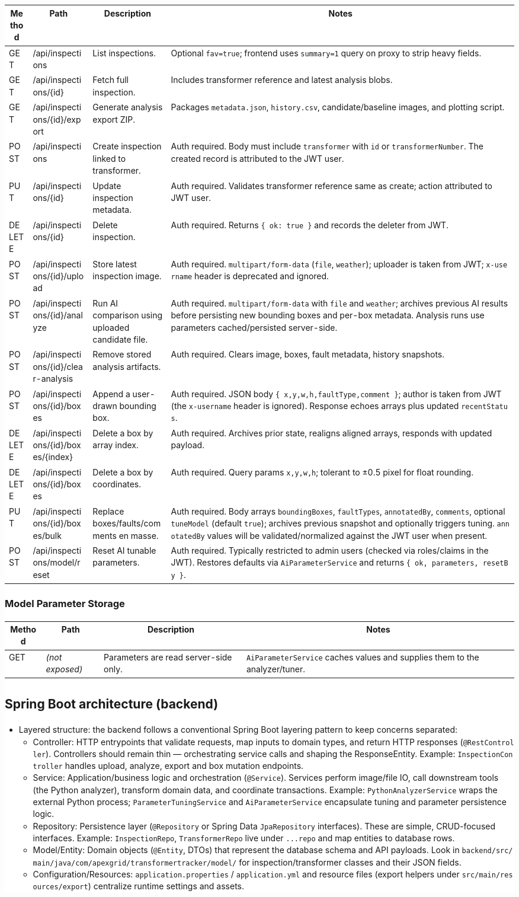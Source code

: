 | Method | Path | Description | Notes |
| --- | --- | --- | --- |
| GET | /api/inspections | List inspections. | Optional `fav=true`; frontend uses `summary=1` query on proxy to strip heavy fields.|
| GET | /api/inspections/{id} | Fetch full inspection. | Includes transformer reference and latest analysis blobs.|
| GET | /api/inspections/{id}/export | Generate analysis export ZIP. | Packages `metadata.json`, `history.csv`, candidate/baseline images, and plotting script.|
| POST | /api/inspections | Create inspection linked to transformer. | Auth required. Body must include `transformer` with `id` or `transformerNumber`. The created record is attributed to the JWT user. |
| PUT | /api/inspections/{id} | Update inspection metadata. | Auth required. Validates transformer reference same as create; action attributed to JWT user. |
| DELETE | /api/inspections/{id} | Delete inspection. | Auth required. Returns `{ ok: true }` and records the deleter from JWT. |
| POST | /api/inspections/{id}/upload | Store latest inspection image. | Auth required. `multipart/form-data` (`file`, `weather`); uploader is taken from JWT; `x-username` header is deprecated and ignored. |
| POST | /api/inspections/{id}/analyze | Run AI comparison using uploaded candidate file. | Auth required. `multipart/form-data` with `file` and `weather`; archives previous AI results before persisting new bounding boxes and per-box metadata. Analysis runs use parameters cached/persisted server-side. |
| POST | /api/inspections/{id}/clear-analysis | Remove stored analysis artifacts. | Auth required. Clears image, boxes, fault metadata, history snapshots. |
| POST | /api/inspections/{id}/boxes | Append a user-drawn bounding box. | Auth required. JSON body `{ x,y,w,h,faultType,comment }`; author is taken from JWT (the `x-username` header is ignored). Response echoes arrays plus updated `recentStatus`. |
| DELETE | /api/inspections/{id}/boxes/{index} | Delete a box by array index. | Auth required. Archives prior state, realigns aligned arrays, responds with updated payload. |
| DELETE | /api/inspections/{id}/boxes | Delete a box by coordinates. | Auth required. Query params `x,y,w,h`; tolerant to ±0.5 pixel for float rounding. |
| PUT | /api/inspections/{id}/boxes/bulk | Replace boxes/faults/comments en masse. | Auth required. Body arrays `boundingBoxes`, `faultTypes`, `annotatedBy`, `comments`, optional `tuneModel` (default `true`); archives previous snapshot and optionally triggers tuning. `annotatedBy` values will be validated/normalized against the JWT user when present. |
| POST | /api/inspections/model/reset | Reset AI tunable parameters. | Auth required. Typically restricted to admin users (checked via roles/claims in the JWT). Restores defaults via `AiParameterService` and returns `{ ok, parameters, resetBy }`. |

### Model Parameter Storage

| Method | Path | Description | Notes |
| --- | --- | --- | --- |
| GET | *(not exposed)* | Parameters are read server-side only. | `AiParameterService` caches values and supplies them to the analyzer/tuner.|

## Spring Boot architecture (backend)

- Layered structure: the backend follows a conventional Spring Boot layering pattern to keep concerns separated:
  - Controller: HTTP entrypoints that validate requests, map inputs to domain types, and return HTTP responses (`@RestController`). Controllers should remain thin — orchestrating service calls and shaping the ResponseEntity. Example: `InspectionController` handles upload, analyze, export and box mutation endpoints.
  - Service: Application/business logic and orchestration (`@Service`). Services perform image/file IO, call downstream tools (the Python analyzer), transform domain data, and coordinate transactions. Example: `PythonAnalyzerService` wraps the external Python process; `ParameterTuningService` and `AiParameterService` encapsulate tuning and parameter persistence logic.
  - Repository: Persistence layer (`@Repository` or Spring Data `JpaRepository` interfaces). These are simple, CRUD-focused interfaces. Example: `InspectionRepo`, `TransformerRepo` live under `...repo` and map entities to database rows.
  - Model/Entity: Domain objects (`@Entity`, DTOs) that represent the database schema and API payloads. Look in `backend/src/main/java/com/apexgrid/transformertracker/model/` for inspection/transformer classes and their JSON fields.
  - Configuration/Resources: `application.properties` / `application.yml` and resource files (export helpers under `src/main/resources/export`) centralize runtime settings and assets.
